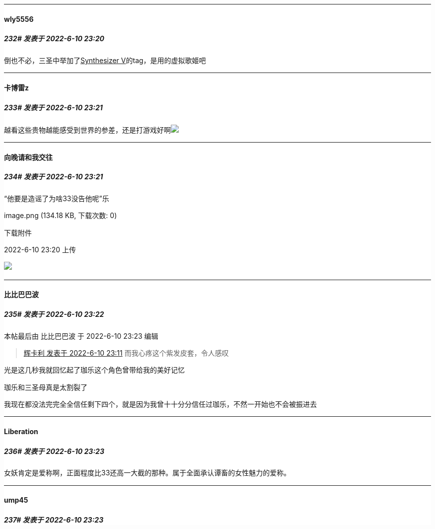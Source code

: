 *****

####  wly5556  
##### 232#       发表于 2022-6-10 23:20

倒也不必，三圣中举加了[Synthesizer V](https://mzh.moegirl.org.cn/Synthesizer_V)的tag，是用的虚拟歌姬吧

*****

####  卡博雷z  
##### 233#       发表于 2022-6-10 23:21

越看这些贵物越能感受到世界的参差，还是打游戏好啊<img src="https://static.saraba1st.com/image/smiley/face2017/018.png" referrerpolicy="no-referrer">

*****

####  向晚请和我交往  
##### 234#       发表于 2022-6-10 23:21

“他要是造谣了为啥33没告他呢”乐

image.png
(134.18 KB, 下载次数: 0)

下载附件

2022-6-10 23:20 上传

<img src="https://img.saraba1st.com/forum/202206/10/232031pbabqqwqh8oezne8.png" referrerpolicy="no-referrer">

*****

####  比比巴巴波  
##### 235#       发表于 2022-6-10 23:22

 本帖最后由 比比巴巴波 于 2022-6-10 23:23 编辑 
<blockquote><a href="httphttps://bbs.saraba1st.com/2b/forum.php?mod=redirect&amp;goto=findpost&amp;pid=56213873&amp;ptid=2074554" target="_blank">辉卡利 发表于 2022-6-10 23:11</a>
而我心疼这个紫发皮套，令人感叹</blockquote>
光是这几秒我就回忆起了珈乐这个角色曾带给我的美好记忆

珈乐和三圣母真是太割裂了

我现在都没法完完全全信任剩下四个，就是因为我曾十十分分信任过珈乐，不然一开始也不会被振进去

*****

####  Liberation  
##### 236#       发表于 2022-6-10 23:23

女妖肯定是爱称啊，正面程度比33还高一大截的那种。属于全面承认谭畜的女性魅力的爱称。

*****

####  ump45  
##### 237#       发表于 2022-6-10 23:23
